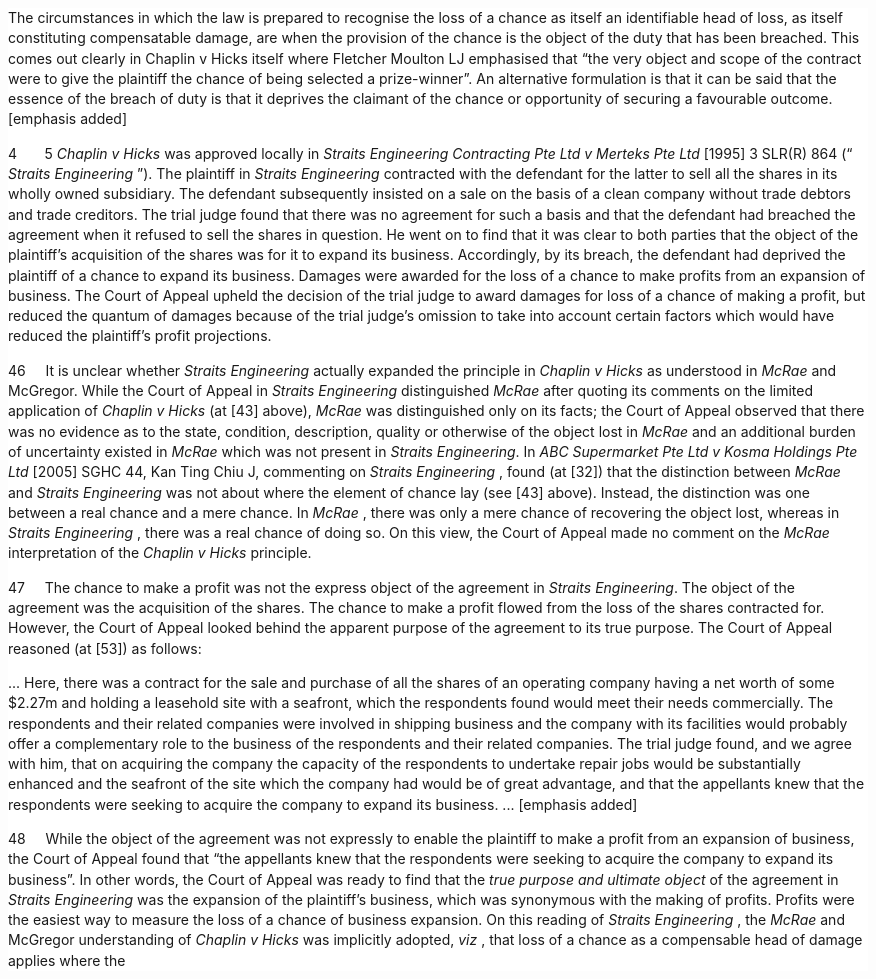  The circumstances in which the law is prepared to recognise the loss of a chance as itself an identifiable head of loss, as itself constituting compensatable damage, are when the provision of the chance is the object of the duty that has been breached. This comes out clearly in Chaplin v Hicks itself where Fletcher Moulton LJ emphasised that “the very object and scope of the contract were to give the plaintiff the chance of being selected a prize-winner”. An alternative formulation is that it can be said that the essence of the breach of duty is that it deprives the claimant of the chance or opportunity of securing a favourable outcome. [emphasis added] 


4       5 _Chaplin v Hicks_ was approved locally in _Straits Engineering Contracting Pte Ltd v Merteks Pte Ltd_ <span class="citation">[1995] 3 SLR(R) 864</span> (“ _Straits Engineering_ ”). The plaintiff in _Straits Engineering_ contracted with the defendant for the latter to sell all the shares in its wholly owned subsidiary. The defendant subsequently insisted on a sale on the basis of a clean company without trade debtors and trade creditors. The trial judge found that there was no agreement for such a basis and that the defendant had breached the agreement when it refused to sell the shares in question. He went on to find that it was clear to both parties that the object of the plaintiff’s acquisition of the shares was for it to expand its business. Accordingly, by its breach, the defendant had deprived the plaintiff of a chance to expand its business. Damages were awarded for the loss of a chance to make profits from an expansion of business. The Court of Appeal upheld the decision of the trial judge to award damages for loss of a chance of making a profit, but reduced the quantum of damages because of the trial judge’s omission to take into account certain factors which would have reduced the plaintiff’s profit projections. 

46     It is unclear whether _Straits Engineering_ actually expanded the principle in _Chaplin v Hicks_ as understood in _McRae_ and McGregor. While the Court of Appeal in _Straits Engineering_ distinguished _McRae_ after quoting its comments on the limited application of _Chaplin v Hicks_ (at [43] above), _McRae_ was distinguished only on its facts; the Court of Appeal observed that there was no evidence as to the state, condition, description, quality or otherwise of the object lost in _McRae_ and an additional burden of uncertainty existed in _McRae_ which was not present in _Straits Engineering_. In _ABC Supermarket Pte Ltd v Kosma Holdings Pte Ltd_ <span class="citation">[2005] SGHC 44</span>, Kan Ting Chiu J, commenting on _Straits Engineering_ , found (at [32]) that the distinction between _McRae_ and _Straits Engineering_ was not about where the element of chance lay (see [43] above). Instead, the distinction was one between a real chance and a mere chance. In _McRae_ , there was only a mere chance of recovering the object lost, whereas in _Straits Engineering_ , there was a real chance of doing so. On this view, the Court of Appeal made no comment on the _McRae_ interpretation of the _Chaplin v Hicks_ principle. 

47     The chance to make a profit was not the express object of the agreement in _Straits Engineering_. The object of the agreement was the acquisition of the shares. The chance to make a profit flowed from the loss of the shares contracted for. However, the Court of Appeal looked behind the apparent purpose of the agreement to its true purpose. The Court of Appeal reasoned (at [53]) as follows: 

 ... Here, there was a contract for the sale and purchase of all the shares of an operating company having a net worth of some $2.27m and holding a leasehold site with a seafront, which the respondents found would meet their needs commercially. The respondents and their related companies were involved in shipping business and the company with its facilities would probably offer a complementary role to the business of the respondents and their related companies. The trial judge found, and we agree with him, that on acquiring the company the capacity of the respondents to undertake repair jobs would be substantially enhanced and the seafront of the site which the company had would be of great advantage, and that the appellants knew that the respondents were seeking to acquire the company to expand its business. ... [emphasis added] 

48     While the object of the agreement was not expressly to enable the plaintiff to make a profit from an expansion of business, the Court of Appeal found that “the appellants knew that the respondents were seeking to acquire the company to expand its business”. In other words, the Court of Appeal was ready to find that the _true purpose and ultimate object_ of the agreement in _Straits Engineering_ was the expansion of the plaintiff’s business, which was synonymous with the making of profits. Profits were the easiest way to measure the loss of a chance of business expansion. On this reading of _Straits Engineering_ , the _McRae_ and McGregor understanding of _Chaplin v Hicks_ was implicitly adopted, _viz_ , that loss of a chance as a compensable head of damage applies where the 
